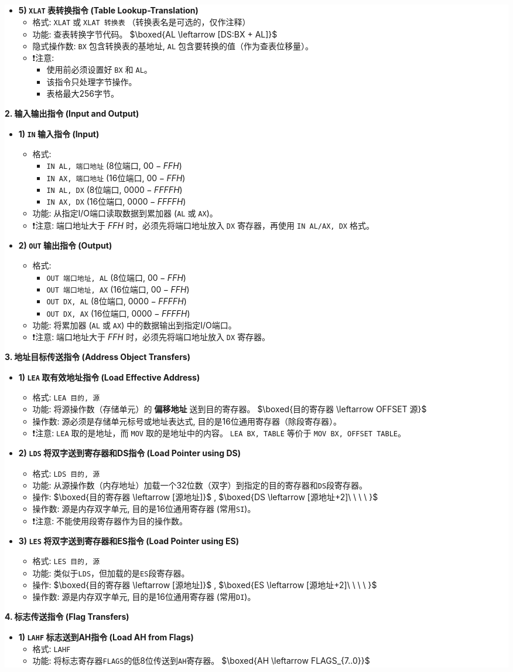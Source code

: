 *   **5) `XLAT` 表转换指令 (Table Lookup-Translation)**
    *   格式: `XLAT` 或 `XLAT 转换表` （转换表名是可选的，仅作注释）
    *   功能: 查表转换字节代码。 $\boxed{AL \leftarrow [DS:BX + AL]}$
    *   隐式操作数: `BX` 包含转换表的基地址, `AL` 包含要转换的值（作为查表位移量）。
    *   ❗注意:
        *   使用前必须设置好 `BX` 和 `AL`。
        *   该指令只处理字节操作。
        *   表格最大256字节。

**2. 输入输出指令 (Input and Output)**

*   **1) `IN` 输入指令 (Input)**
    *   格式:
        *   `IN AL, 端口地址` (8位端口, $00-FFH$)
        *   `IN AX, 端口地址` (16位端口, $00-FFH$)
        *   `IN AL, DX` (8位端口, $0000-FFFFH$)
        *   `IN AX, DX` (16位端口, $0000-FFFFH$)
    *   功能: 从指定I/O端口读取数据到累加器 (`AL` 或 `AX`)。
    *   ❗注意: 端口地址大于 $FFH$ 时，必须先将端口地址放入 `DX` 寄存器，再使用 `IN AL/AX, DX` 格式。

*   **2) `OUT` 输出指令 (Output)**
    *   格式:
        *   `OUT 端口地址, AL` (8位端口, $00-FFH$)
        *   `OUT 端口地址, AX` (16位端口, $00-FFH$)
        *   `OUT DX, AL` (8位端口, $0000-FFFFH$)
        *   `OUT DX, AX` (16位端口, $0000-FFFFH$)
    *   功能: 将累加器 (`AL` 或 `AX`) 中的数据输出到指定I/O端口。
    *   ❗注意: 端口地址大于 $FFH$ 时，必须先将端口地址放入 `DX` 寄存器。

**3. 地址目标传送指令 (Address Object Transfers)**

*   **1) `LEA` 取有效地址指令 (Load Effective Address)**
    *   格式: `LEA 目的, 源`
    *   功能: 将源操作数（存储单元）的 **偏移地址** 送到目的寄存器。 $\boxed{目的寄存器 \leftarrow OFFSET 源}$
    *   操作数: 源必须是存储单元标号或地址表达式, 目的是16位通用寄存器（除段寄存器）。
    *   ❗注意: `LEA` 取的是地址，而 `MOV` 取的是地址中的内容。 `LEA BX, TABLE` 等价于 `MOV BX, OFFSET TABLE`。

*   **2) `LDS` 将双字送到寄存器和DS指令 (Load Pointer using DS)**
    *   格式: `LDS 目的, 源`
    *   功能: 从源操作数（内存地址）加载一个32位数（双字）到指定的目的寄存器和`DS`段寄存器。
    *   操作: $\boxed{目的寄存器 \leftarrow [源地址]}$ , $\boxed{DS \leftarrow [源地址+2]\ \ \ \ }$
    *   操作数: 源是内存双字单元, 目的是16位通用寄存器 (常用`SI`)。
    *   ❗注意: 不能使用段寄存器作为目的操作数。

*   **3) `LES` 将双字送到寄存器和ES指令 (Load Pointer using ES)**
    *   格式: `LES 目的, 源`
    *   功能: 类似于`LDS`，但加载的是`ES`段寄存器。
    *   操作: $\boxed{目的寄存器 \leftarrow [源地址]}$ , $\boxed{ES \leftarrow [源地址+2]\ \ \ \ }$
    *   操作数: 源是内存双字单元, 目的是16位通用寄存器 (常用`DI`)。

**4. 标志传送指令 (Flag Transfers)**

*   **1) `LAHF` 标志送到AH指令 (Load AH from Flags)**
    *   格式: `LAHF`
    *   功能: 将标志寄存器`FLAGS`的低8位传送到`AH`寄存器。 $\boxed{AH \leftarrow FLAGS_{7..0}}$
